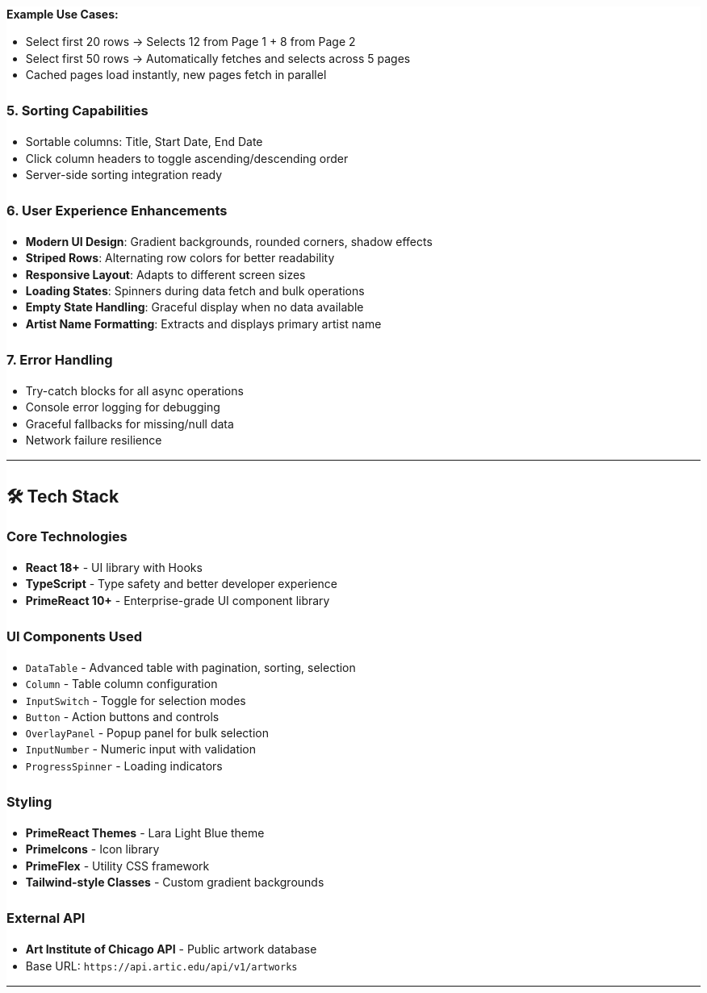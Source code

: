 **Example Use Cases:**
- Select first 20 rows → Selects 12 from Page 1 + 8 from Page 2
- Select first 50 rows → Automatically fetches and selects across 5 pages
- Cached pages load instantly, new pages fetch in parallel

### 5. **Sorting Capabilities**
- Sortable columns: Title, Start Date, End Date
- Click column headers to toggle ascending/descending order
- Server-side sorting integration ready

### 6. **User Experience Enhancements**
- **Modern UI Design**: Gradient backgrounds, rounded corners, shadow effects
- **Striped Rows**: Alternating row colors for better readability
- **Responsive Layout**: Adapts to different screen sizes
- **Loading States**: Spinners during data fetch and bulk operations
- **Empty State Handling**: Graceful display when no data available
- **Artist Name Formatting**: Extracts and displays primary artist name

### 7. **Error Handling**
- Try-catch blocks for all async operations
- Console error logging for debugging
- Graceful fallbacks for missing/null data
- Network failure resilience

---

## 🛠 Tech Stack

### Core Technologies
- **React 18+** - UI library with Hooks
- **TypeScript** - Type safety and better developer experience
- **PrimeReact 10+** - Enterprise-grade UI component library

### UI Components Used
- `DataTable` - Advanced table with pagination, sorting, selection
- `Column` - Table column configuration
- `InputSwitch` - Toggle for selection modes
- `Button` - Action buttons and controls
- `OverlayPanel` - Popup panel for bulk selection
- `InputNumber` - Numeric input with validation
- `ProgressSpinner` - Loading indicators

### Styling
- **PrimeReact Themes** - Lara Light Blue theme
- **PrimeIcons** - Icon library
- **PrimeFlex** - Utility CSS framework
- **Tailwind-style Classes** - Custom gradient backgrounds

### External API
- **Art Institute of Chicago API** - Public artwork database
- Base URL: `https://api.artic.edu/api/v1/artworks`

---